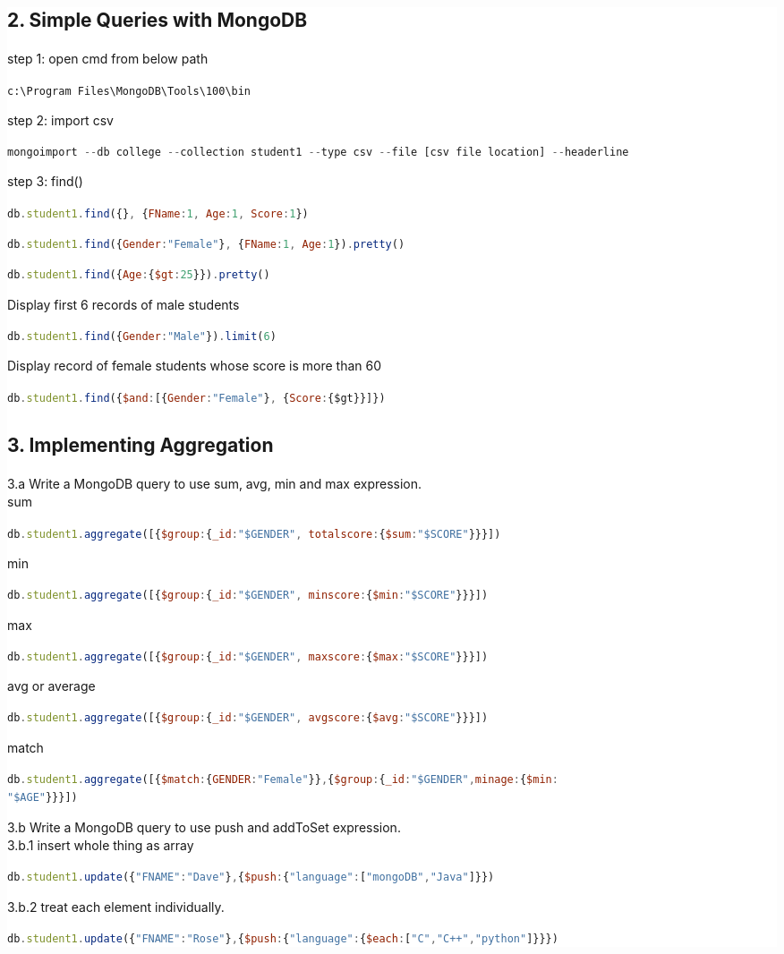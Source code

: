 ## 2. Simple Queries with MongoDB
step 1: open cmd from below path
```
c:\Program Files\MongoDB\Tools\100\bin
```
step 2: import csv
```js
mongoimport --db college --collection student1 --type csv --file [csv file location] --headerline
```
step 3: find()
```js
db.student1.find({}, {FName:1, Age:1, Score:1})
```
```js
db.student1.find({Gender:"Female"}, {FName:1, Age:1}).pretty()
```
```js
db.student1.find({Age:{$gt:25}}).pretty()
```
Display first 6 records of male students
```js
db.student1.find({Gender:"Male"}).limit(6)
```
Display record of female students whose score is more than 60
```js
db.student1.find({$and:[{Gender:"Female"}, {Score:{$gt}}]})
```
## 3. Implementing Aggregation
3.a Write a MongoDB query to use sum, avg, min and max expression.<br>
sum 
```js
db.student1.aggregate([{$group:{_id:"$GENDER", totalscore:{$sum:"$SCORE"}}}])
```
min
```js
db.student1.aggregate([{$group:{_id:"$GENDER", minscore:{$min:"$SCORE"}}}])
```
max
```js
db.student1.aggregate([{$group:{_id:"$GENDER", maxscore:{$max:"$SCORE"}}}])
```
avg or average
```js
db.student1.aggregate([{$group:{_id:"$GENDER", avgscore:{$avg:"$SCORE"}}}])
```
match
```js
db.student1.aggregate([{$match:{GENDER:"Female"}},{$group:{_id:"$GENDER",minage:{$min:
"$AGE"}}}])
```
3.b Write a MongoDB query to use push and addToSet expression.<br>
3.b.1 insert whole thing as array
```js
db.student1.update({"FNAME":"Dave"},{$push:{"language":["mongoDB","Java"]}})
```
3.b.2 treat each element individually.
```js
db.student1.update({"FNAME":"Rose"},{$push:{"language":{$each:["C","C++","python"]}}})
```
